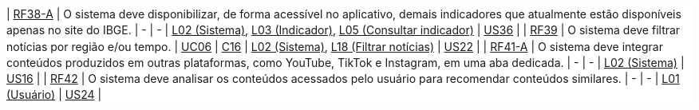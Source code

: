 | <a href="https://requisitos-de-software.github.io/2025.1-IBGE/elicitacao/Requisitos/">RF38-A</a> | O sistema deve disponibilizar, de forma acessível no aplicativo, demais indicadores que atualmente estão disponíveis apenas no site do IBGE.                                                                                                                                                                                                                                      | -                                                                                                                                                    | -                                                                                                                     | <a href="https://requisitos-de-software.github.io/2025.1-IBGE/modelagem/cenarios/#31-cenario-1-consultar-faq">L02 (Sistema)</a>, <a href="https://requisitos-de-software.github.io/2025.1-IBGE/modelagem/lexicos/">L03 (Indicador)</a>, <a href="https://requisitos-de-software.github.io/2025.1-IBGE/modelagem/lexicos/">L05 (Consultar indicador)</a>                                                                                      | <a href="https://requisitos-de-software.github.io/2025.1-IBGE/modelagem/agil/userStories/#3-historias-de-usuario">US36</a>                                                                                                                             |
| <a href="https://requisitos-de-software.github.io/2025.1-IBGE/elicitacao/Requisitos/">RF39</a>   | O sistema deve filtrar notícias por região e/ou tempo.                                                                                                                                                                                                                                                                                                                            | <a href="https://requisitos-de-software.github.io/2025.1-IBGE/modelagem/useCases/#52-diagrama-de-casos-de-uso-requisitos-nao-implementados">UC06</a> | <a href="https://requisitos-de-software.github.io/2025.1-IBGE/modelagem/cenarios/#31-cenario-1-consultar-faq">C16</a> | <a href="https://requisitos-de-software.github.io/2025.1-IBGE/modelagem/lexicos/">L02 (Sistema)</a>, <a href="https://requisitos-de-software.github.io/2025.1-IBGE/modelagem/lexicos/">L18 (Filtrar notícias)</a>                                                                                                                                                                                                                            | <a href="https://requisitos-de-software.github.io/2025.1-IBGE/modelagem/agil/userStories/#3-historias-de-usuario">US22</a>                                                                                                                             |
| <a href="https://requisitos-de-software.github.io/2025.1-IBGE/elicitacao/Requisitos/">RF41-A</a> | O sistema deve integrar conteúdos produzidos em outras plataformas, como YouTube, TikTok e Instagram, em uma aba dedicada.                                                                                                                                                                                                                                                        | -                                                                                                                                                    | -                                                                                                                     | <a href="https://requisitos-de-software.github.io/2025.1-IBGE/modelagem/lexicos/">L02 (Sistema)</a>                                                                                                                                                                                                                                                                                                                                          | <a href="https://requisitos-de-software.github.io/2025.1-IBGE/modelagem/agil/userStories/#3-historias-de-usuario">US16</a>                                                                                                                             |
| <a href="https://requisitos-de-software.github.io/2025.1-IBGE/elicitacao/Requisitos/">RF42</a>   | O sistema deve analisar os conteúdos acessados pelo usuário para recomendar conteúdos similares.                                                                                                                                                                                                                                                                                  | -                                                                                                                                                    | -                                                                                                                     | <a href="https://requisitos-de-software.github.io/2025.1-IBGE/modelagem/lexicos/">L01 (Usuário)</a>                                                                                                                                                                                                                                                                                                                                          | <a href="https://requisitos-de-software.github.io/2025.1-IBGE/modelagem/agil/userStories/#3-historias-de-usuario">US24</a>                                                                                                                             |